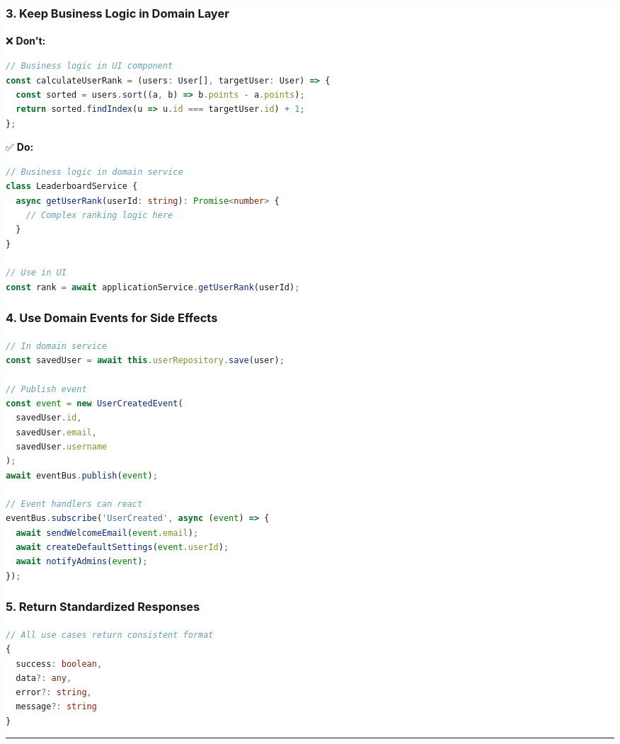 ```typescript
```

### 3. Keep Business Logic in Domain Layer

❌ **Don't:**
```typescript
// Business logic in UI component
const calculateUserRank = (users: User[], targetUser: User) => {
  const sorted = users.sort((a, b) => b.points - a.points);
  return sorted.findIndex(u => u.id === targetUser.id) + 1;
};
```

✅ **Do:**
```typescript
// Business logic in domain service
class LeaderboardService {
  async getUserRank(userId: string): Promise<number> {
    // Complex ranking logic here
  }
}

// Use in UI
const rank = await applicationService.getUserRank(userId);
```

### 4. Use Domain Events for Side Effects

```typescript
// In domain service
const savedUser = await this.userRepository.save(user);

// Publish event
const event = new UserCreatedEvent(
  savedUser.id, 
  savedUser.email, 
  savedUser.username
);
await eventBus.publish(event);

// Event handlers can react
eventBus.subscribe('UserCreated', async (event) => {
  await sendWelcomeEmail(event.email);
  await createDefaultSettings(event.userId);
  await notifyAdmins(event);
});
```

### 5. Return Standardized Responses

```typescript
// All use cases return consistent format
{
  success: boolean,
  data?: any,
  error?: string,
  message?: string
}
```

---